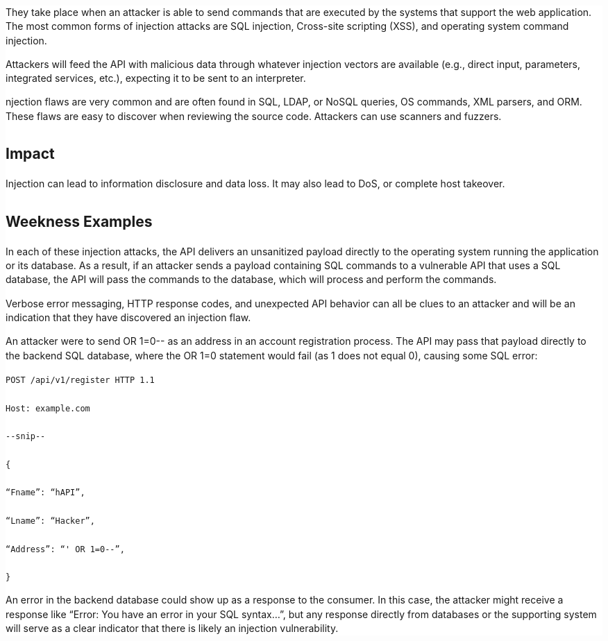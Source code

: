 They take place when an attacker is able to send commands that are executed by the systems that support the web application. The most common forms of injection attacks are SQL injection, Cross-site scripting (XSS), and operating system command injection.

Attackers will feed the API with malicious data through whatever injection vectors are available (e.g., direct input, parameters, integrated services, etc.), expecting it to be sent to an interpreter.

njection flaws are very common and are often found in SQL, LDAP, or NoSQL queries, OS commands, XML parsers, and ORM. These flaws are easy to discover when reviewing the source code. Attackers can use scanners and fuzzers.
## Impact

Injection can lead to information disclosure and data loss. It may also lead to DoS, or complete host takeover.


## Weekness Examples

In each of these injection attacks, the API delivers an unsanitized payload directly to the operating system running the application or its database. As a result, if an attacker sends a payload containing SQL commands to a vulnerable API that uses a SQL database, the API will pass the commands to the database, which will process and perform the commands.

Verbose error messaging, HTTP response codes, and unexpected API behavior can all be clues to an attacker and will be an indication that they have discovered an injection flaw.

An attacker were to send OR 1=0-- as an address in an account registration process. The API may pass that payload directly to the backend SQL database, where the OR 1=0 statement would fail (as 1 does not equal 0), causing some SQL error:

```http
POST /api/v1/register HTTP 1.1

Host: example.com

--snip--

{

“Fname”: “hAPI”,

“Lname”: “Hacker”,

“Address”: “' OR 1=0--”,

}

```

An error in the backend database could show up as a response to the consumer. In this case, the attacker might receive a response like “Error: You have an error in your SQL syntax…”, but any response directly from databases or the supporting system will serve as a clear indicator that there is likely an injection vulnerability.
